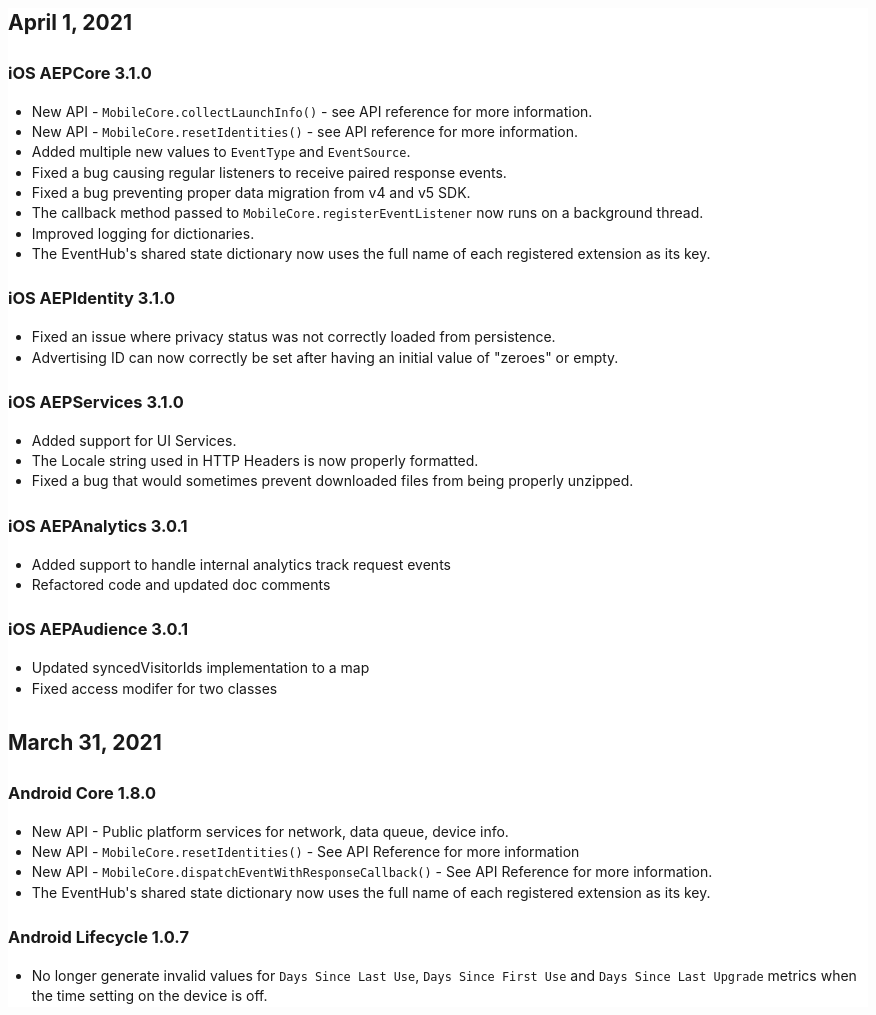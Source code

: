 ## April 1, 2021

### iOS AEPCore 3.1.0

* New API - `MobileCore.collectLaunchInfo()` - see API reference for more information.
* New API - `MobileCore.resetIdentities()` - see API reference for more information.
* Added multiple new values to `EventType` and `EventSource`.
* Fixed a bug causing regular listeners to receive paired response events.
* Fixed a bug preventing proper data migration from v4 and v5 SDK.
* The callback method passed to `MobileCore.registerEventListener` now runs on a background thread.
* Improved logging for dictionaries.
* The EventHub's shared state dictionary now uses the full name of each registered extension as its key.

### iOS AEPIdentity 3.1.0

* Fixed an issue where privacy status was not correctly loaded from persistence.
* Advertising ID can now correctly be set after having an initial value of "zeroes" or empty.

### iOS AEPServices 3.1.0

* Added support for UI Services.
* The Locale string used in HTTP Headers is now properly formatted.
* Fixed a bug that would sometimes prevent downloaded files from being properly unzipped.

### iOS AEPAnalytics 3.0.1

* Added support to handle internal analytics track request events
* Refactored code and updated doc comments

### iOS AEPAudience 3.0.1

* Updated syncedVisitorIds implementation to a map
* Fixed access modifer for two classes

## March 31, 2021

### Android Core 1.8.0

* New API - Public platform services for network, data queue, device info.
* New API - `MobileCore.resetIdentities()` - See API Reference for more information
* New API - `MobileCore.dispatchEventWithResponseCallback()` - See API Reference for more information.
* The EventHub's shared state dictionary now uses the full name of each registered extension as its key.

### Android Lifecycle 1.0.7

* No longer generate invalid values for `Days Since Last Use`, `Days Since First Use` and `Days Since Last Upgrade` metrics when the time setting on the device is off.

